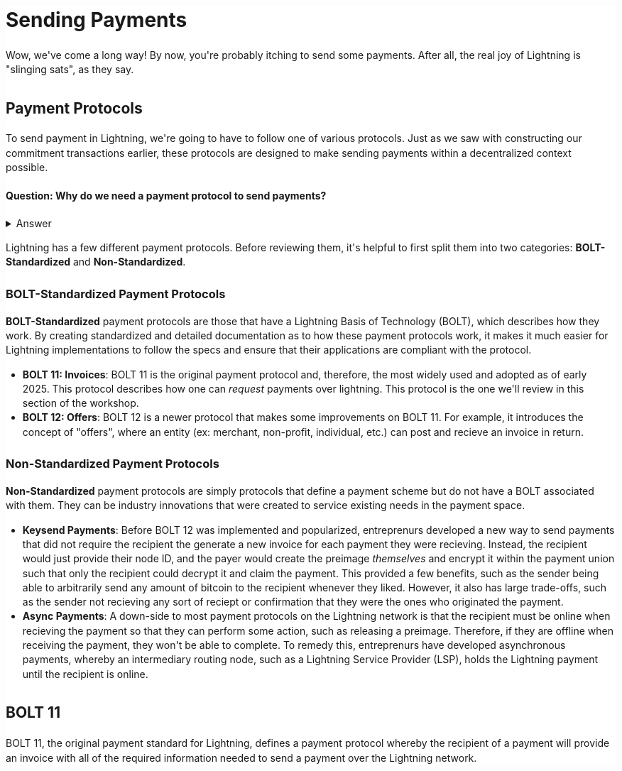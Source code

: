 # Sending Payments

Wow, we've come a long way! By now, you're probably itching to send some payments. After all, the real joy of Lightning is "slinging sats", as they say.

## Payment Protocols

To send payment in Lightning, we're going to have to follow one of various protocols. Just as we saw with constructing our commitment transactions earlier, these protocols are designed to make sending payments within a decentralized context possible. 

#### Question: Why do we need a payment protocol to send payments? 
<details><summary>Answer</summary></details>

Lightning has a few different payment protocols. Before reviewing them, it's helpful to first split them into two categories: **BOLT-Standardized** and **Non-Standardized**.

### BOLT-Standardized Payment Protocols
**BOLT-Standardized** payment protocols are those that have a Lightning Basis of Technology (BOLT), which describes how they work. By creating standardized and detailed documentation as to how these payment protocols work, it makes it much easier for Lightning implementations to follow the specs and ensure that their applications are compliant with the protocol.
- **BOLT 11: Invoices**: BOLT 11 is the original payment protocol and, therefore, the most widely used and adopted as of early 2025. This protocol describes how one can *request* payments over lightning. This protocol is the one we'll review in this section of the workshop.
- **BOLT 12: Offers**: BOLT 12 is a newer protocol that makes some improvements on BOLT 11. For example, it introduces the concept of "offers", where an entity (ex: merchant, non-profit, individual, etc.) can post and recieve an invoice in return.

### Non-Standardized Payment Protocols
**Non-Standardized** payment protocols are simply protocols that define a payment scheme but do not have a BOLT associated with them. They can be industry innovations that were created to service existing needs in the payment space.
- **Keysend Payments**: Before BOLT 12 was implemented and popularized, entreprenurs developed a new way to send payments that did not require the recipient the generate a new invoice for each payment they were recieving. Instead, the recipient would just provide their node ID, and the payer would create the preimage *themselves* and encrypt it within the payment union such that only the recipient could decrypt it and claim the payment. This provided a few benefits, such as the sender being able to arbitrarily send any amount of bitcoin to the recipient whenever they liked. However, it also has large trade-offs, such as the sender not recieving any sort of reciept or confirmation that they were the ones who originated the payment.
- **Async Payments**: A down-side to most payment protocols on the Lightning network is that the recipient must be online when recieving the payment so that they can perform some action, such as releasing a preimage. Therefore, if they are offline when receiving the payment, they won't be able to complete. To remedy this, entreprenurs have developed asynchronous payments, whereby an intermediary routing node, such as a Lightning Service Provider (LSP), holds the Lightning payment until the recipient is online.
  
## BOLT 11
BOLT 11, the original payment standard for Lightning, defines a payment protocol whereby the recipient of a payment will provide an invoice with all of the required information needed to send a payment over the Lightning network.
